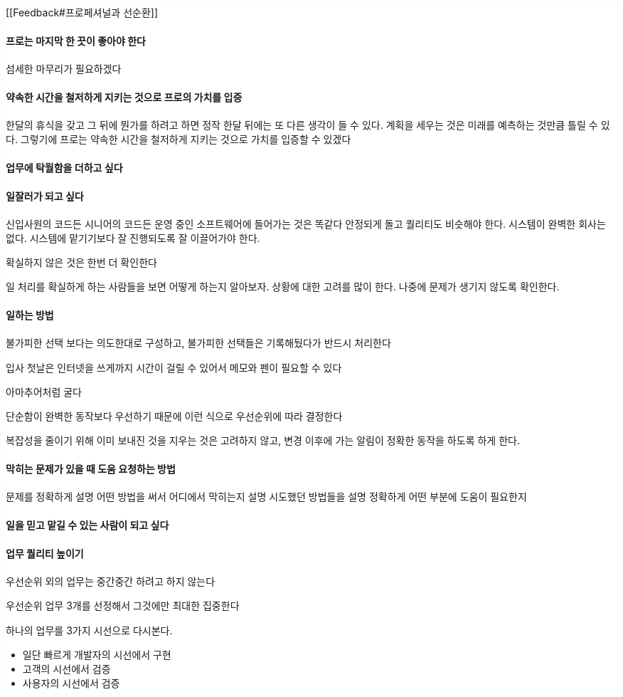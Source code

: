 [[Feedback#프로페셔널과 선순환]]

#### 프로는 마지막 한 끗이 좋아야 한다

섬세한 마무리가 필요하겠다

#### 약속한 시간을 철저하게 지키는 것으로 프로의 가치를 입증

한달의 휴식을 갖고 그 뒤에 뭔가를 하려고 하면 정작 한달 뒤에는 또 다른 생각이 들 수 있다. 계획을 세우는 것은 미래를 예측하는 것만큼 틀릴 수 있다. 그렇기에 프로는 약속한 시간을 철저하게 지키는 것으로 가치를 입증할 수 있겠다

#### 업무에 탁월함을 더하고 싶다

#### 일잘러가 되고 싶다

신입사원의 코드든 시니어의 코드든 운영 중인 소프트웨어에 들어가는 것은 똑같다
안정되게 돌고 퀄리티도 비슷해야 한다.
시스템이 완벽한 회사는 없다. 시스템에 맡기기보다 잘 진행되도록 잘 이끌어가야 한다.

확실하지 않은 것은 한번 더 확인한다

일 처리를 확실하게 하는 사람들을 보면 어떻게 하는지 알아보자. 상황에 대한 고려를
많이 한다. 나중에 문제가 생기지 않도록 확인한다.

#### 일하는 방법

불가피한 선택 보다는 의도한대로 구성하고,
불가피한 선택들은 기록해뒀다가 반드시 처리한다

입사 첫날은 인터넷을 쓰게까지 시간이 걸릴 수 있어서 메모와 펜이 필요할 수 있다

아마추어처럼 굴다

단순함이 완벽한 동작보다 우선하기 때문에
이런 식으로 우선순위에 따라 결정한다

복잡성을 줄이기 위해
이미 보내진 것을 지우는 것은 고려하지 않고, 변경 이후에 가는 알림이 정확한 동작을 하도록 하게 한다.

#### 막히는 문제가 있을 때 도움 요청하는 방법

문제를 정확하게 설명
어떤 방법을 써서 어디에서 막히는지 설명
시도했던 방법들을 설명
정확하게 어떤 부분에 도움이 필요한지

#### 일을 믿고 맡길 수 있는 사람이 되고 싶다

#### 업무 퀄리티 높이기

우선순위 외의 업무는 중간중간 하려고 하지 않는다

우선순위 업무 3개를 선정해서 그것에만 최대한 집중한다

하나의 업무를 3가지 시선으로 다시본다.

- 일단 빠르게 개발자의 시선에서 구현
- 고객의 시선에서 검증
- 사용자의 시선에서 검증
